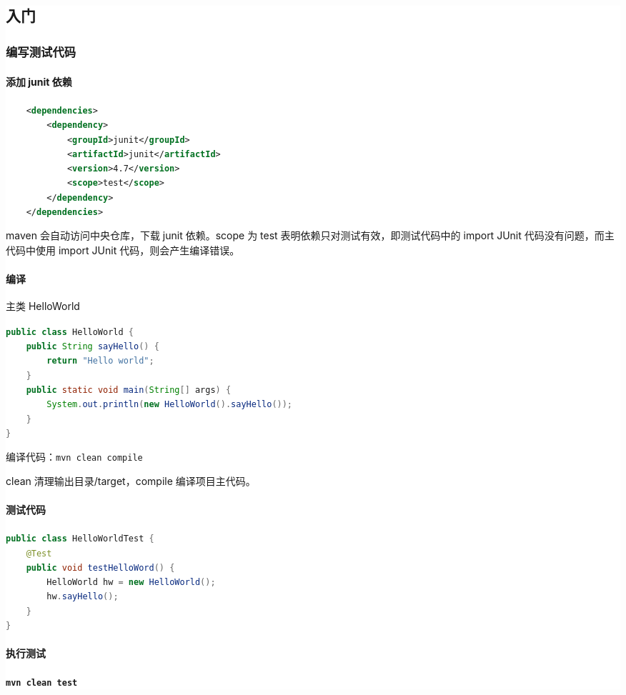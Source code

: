 ## 入门

### 编写测试代码

#### 添加 junit 依赖

```xml
    <dependencies>
        <dependency>
            <groupId>junit</groupId>
            <artifactId>junit</artifactId>
            <version>4.7</version>
            <scope>test</scope>
        </dependency>
    </dependencies>
```

maven 会自动访问中央仓库，下载 junit 依赖。scope 为 test 表明依赖只对测试有效，即测试代码中的 import JUnit 代码没有问题，而主代码中使用 import  JUnit 代码，则会产生编译错误。

#### 编译

主类 HelloWorld

```java
public class HelloWorld {
    public String sayHello() {
        return "Hello world";
    }
    public static void main(String[] args) {
        System.out.println(new HelloWorld().sayHello());
    }
}
```

编译代码：`mvn clean compile`

clean 清理输出目录/target，compile 编译项目主代码。

#### 测试代码

```java
public class HelloWorldTest {
    @Test
    public void testHelloWord() {
        HelloWorld hw = new HelloWorld();
        hw.sayHello();
    }
}
```

#### 执行测试

#### `mvn clean test`
